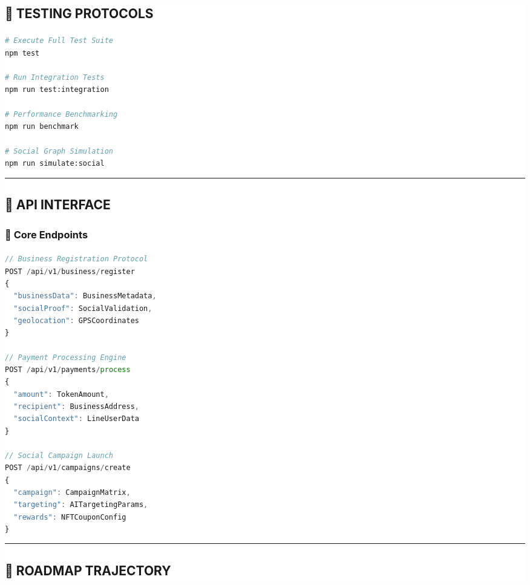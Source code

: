 
## 🧪 TESTING PROTOCOLS

```bash
# Execute Full Test Suite
npm test

# Run Integration Tests
npm run test:integration

# Performance Benchmarking
npm run benchmark

# Social Graph Simulation
npm run simulate:social
```

---

## 📡 API INTERFACE

### 🤖 **Core Endpoints**

```typescript
// Business Registration Protocol
POST /api/v1/business/register
{
  "businessData": BusinessMetadata,
  "socialProof": SocialValidation,
  "geolocation": GPSCoordinates
}

// Payment Processing Engine
POST /api/v1/payments/process
{
  "amount": TokenAmount,
  "recipient": BusinessAddress,
  "socialContext": LineUserData
}

// Social Campaign Launch
POST /api/v1/campaigns/create
{
  "campaign": CampaignMatrix,
  "targeting": AITargetingParams,
  "rewards": NFTCouponConfig
}
```

---

## 🌟 ROADMAP TRAJECTORY

